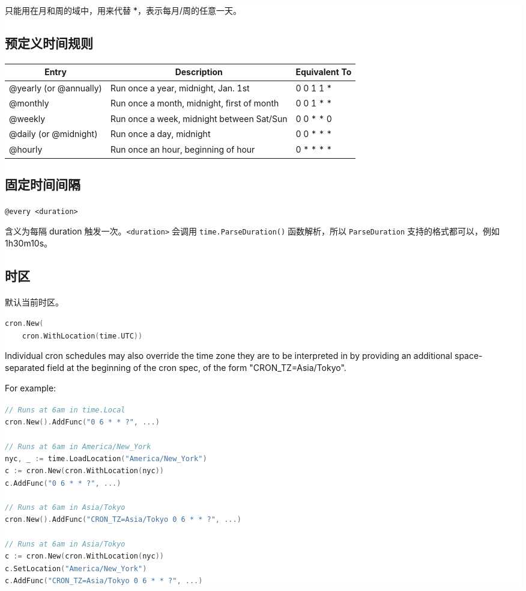 只能用在月和周的域中，用来代替 *，表示每月/周的任意一天。

## 预定义时间规则

| Entry | Description |Equivalent To |
| ----- | ----- | ----- |
| @yearly (or @annually) | Run once a year, midnight, Jan. 1st | 0 0 1 1 * |
| @monthly | Run once a month, midnight, first of month | 0 0 1 * * |
| @weekly | Run once a week, midnight between Sat/Sun  | 0 0 * * 0 |
| @daily (or @midnight)  | Run once a day, midnight | 0 0 * * * |
| @hourly | Run once an hour, beginning of hour | 0 * * * * |

## 固定时间间隔

```
@every <duration>
```

含义为每隔 duration 触发一次。`<duration>` 会调用 `time.ParseDuration()` 函数解析，所以 `ParseDuration` 支持的格式都可以，例如 1h30m10s。

## 时区

默认当前时区。

```go
cron.New(
    cron.WithLocation(time.UTC))
```

Individual cron schedules may also override the time zone they are to be interpreted in by providing an additional space-separated field at the beginning of the cron spec, of the form "CRON_TZ=Asia/Tokyo".

For example:

```go
// Runs at 6am in time.Local
cron.New().AddFunc("0 6 * * ?", ...)

// Runs at 6am in America/New_York
nyc, _ := time.LoadLocation("America/New_York")
c := cron.New(cron.WithLocation(nyc))
c.AddFunc("0 6 * * ?", ...)

// Runs at 6am in Asia/Tokyo
cron.New().AddFunc("CRON_TZ=Asia/Tokyo 0 6 * * ?", ...)

// Runs at 6am in Asia/Tokyo
c := cron.New(cron.WithLocation(nyc))
c.SetLocation("America/New_York")
c.AddFunc("CRON_TZ=Asia/Tokyo 0 6 * * ?", ...)
```
